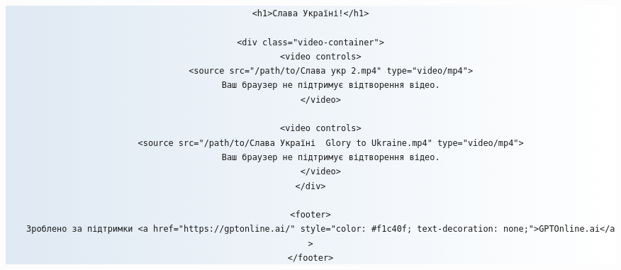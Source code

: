 <!DOCTYPE html>
<html lang="uk">
<head>
    <meta charset="UTF-8">
    <meta name="viewport" content="width=device-width, initial-scale=1.0">
    <title>Слава Україні</title>
    <style>
        body {
            margin: 0;
            font-family: 'Arial', sans-serif;
            background: linear-gradient(to right, #dfe9f3, #ffffff);
            text-align: center;
        }
        h1 {
            margin-top: 20px;
            color: #2c3e50;
            font-size: 2.5em;
        }
        .video-container {
            display: flex;
            flex-direction: column;
            align-items: center;
            gap: 30px;
            padding: 20px;
        }
        video {
            width: 80%;
            max-width: 800px;
            border-radius: 20px;
            box-shadow: 0 8px 16px rgba(0, 0, 0, 0.2);
        }
        footer {
            margin-top: 40px;
            padding: 10px;
            background-color: #2c3e50;
            color: white;
        }
    </style>
</head>
<body>

    <h1>Слава Україні!</h1>

    <div class="video-container">
        <video controls>
            <source src="/path/to/Слава укр 2.mp4" type="video/mp4">
            Ваш браузер не підтримує відтворення відео.
        </video>

        <video controls>
            <source src="/path/to/Слава Україні  Glory to Ukraine.mp4" type="video/mp4">
            Ваш браузер не підтримує відтворення відео.
        </video>
    </div>

    <footer>
        Зроблено за підтримки <a href="https://gptonline.ai/" style="color: #f1c40f; text-decoration: none;">GPTOnline.ai</a>
    </footer>

</body>
</html>
